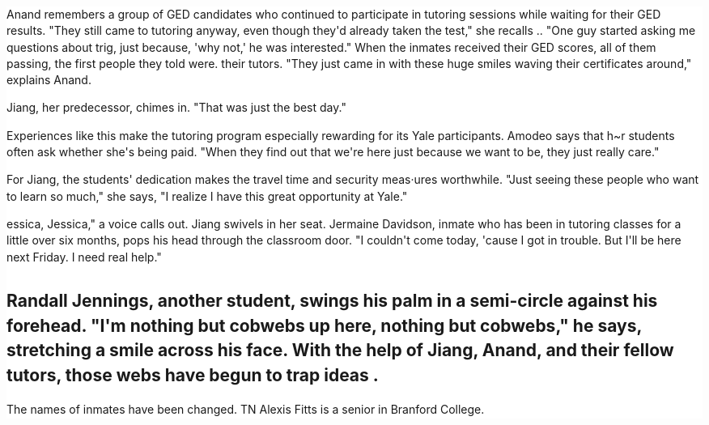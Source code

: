 
Anand remembers a group of GED 
candidates who continued to participate 
in tutoring sessions while waiting for 
their GED results. "They still came to 
tutoring anyway, even though they'd 
already taken the test," she recalls .. "One 
guy started asking me questions about 
trig, just because, 'why not,' he was 
interested." When the inmates received 
their GED scores, all of them passing, 
the first people they told were. their tutors. 
"They just came in with these huge smiles 
waving their certificates around," explains 
Anand. 


Jiang, her predecessor, chimes in. 
"That was just the best day." 


Experiences 
like 
this 
make 
the 
tutoring program especially rewarding 
for its Yale participants. Amodeo says 
that h~r students often ask whether she's 
being paid. "When they find out that 
we're here just because we want to be, 
they just really care." 


For Jiang, the students' dedication 
makes the travel time and security 
meas·ures worthwhile. "Just seeing these 
people who want to learn so much," 
she says, "I realize I have this great 
opportunity at Yale." 


essica, Jessica," a voice calls out. Jiang 
swivels in her seat. Jermaine Davidson, 
inmate who has been in tutoring 
classes for a little over six months, pops 
his head through the classroom door. 
"I couldn't come today, 'cause I got 
in trouble. But I'll be here next Friday. I 
need real help." 


Randall Jennings, another student, 
swings his palm in a semi-circle against 
his forehead. "I'm nothing but cobwebs 
up here, nothing but cobwebs," he says, 
stretching a smile across his face. With 
the help of Jiang, Anand, and their fellow 
tutors, those webs have begun to trap 
ideas . 
-
The names of inmates have been changed. 
TN 
Alexis Fitts is a senior in Branford College. 
